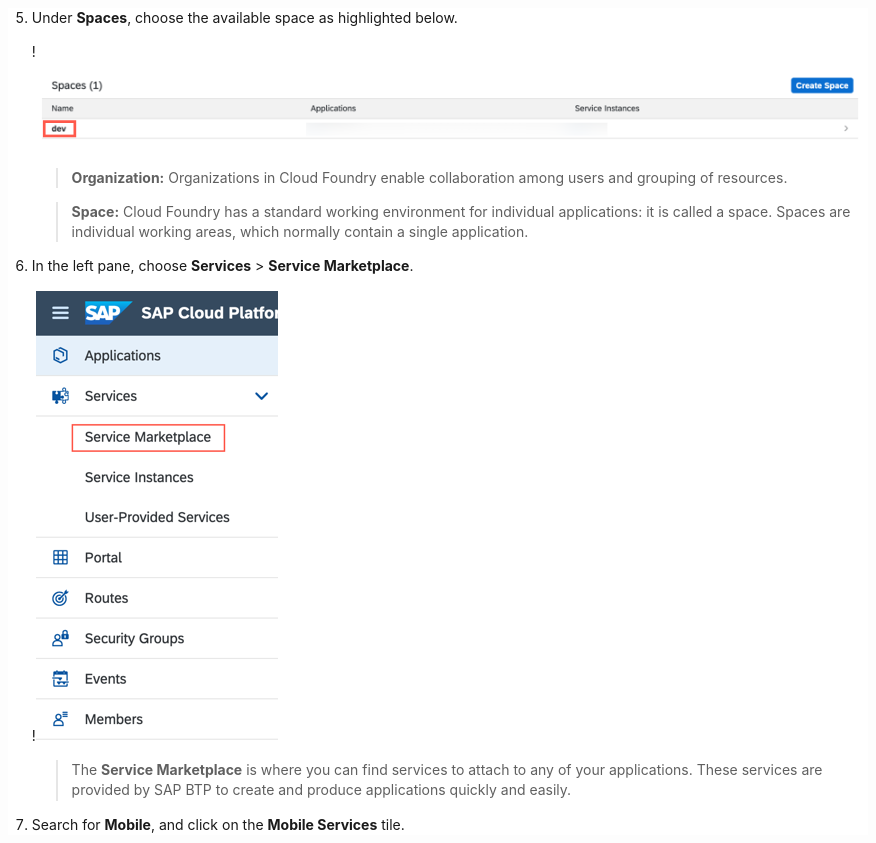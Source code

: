 5. Under **Spaces**, choose the available space as highlighted below.

    !![Enter Space](img_2_5.png)

    >**Organization:** Organizations in Cloud Foundry enable collaboration among users and grouping of resources.

    >**Space:** Cloud Foundry has a standard working environment for individual applications: it is called a space. Spaces are individual working areas, which normally contain a single application.

6. In the left pane, choose **Services** > **Service Marketplace**.

    !![Enter Service Marketplace](img_2_6.png)

    >The **Service Marketplace** is where you can find services to attach to any of your applications. These services are provided by SAP BTP to create and produce applications quickly and easily.

7. Search for **Mobile**, and click on the **Mobile Services** tile.  
